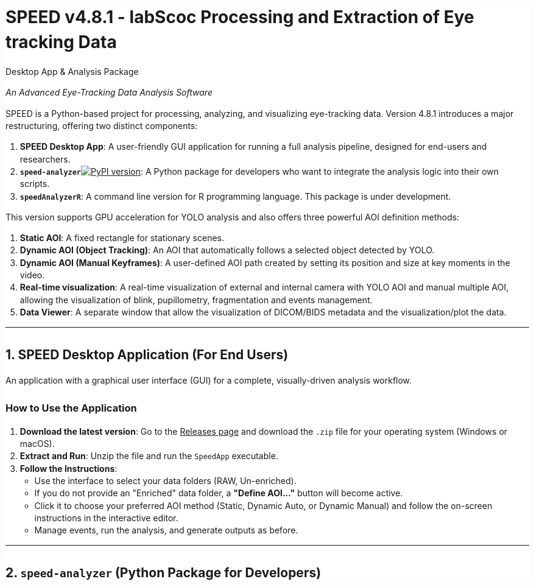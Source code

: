# SPEED v4.8.1 - labScoc Processing and Extraction of Eye tracking Data

Desktop App & Analysis Package

*An Advanced Eye-Tracking Data Analysis Software*

SPEED is a Python-based project for processing, analyzing, and visualizing eye-tracking data. Version 4.8.1 introduces a major restructuring, offering two distinct components:

1.  **SPEED Desktop App**: A user-friendly GUI application for running a full analysis pipeline, designed for end-users and researchers.
2.  **`speed-analyzer`**[![PyPI version](https://img.shields.io/pypi/v/speed-analyzer.svg)](https://pypi.org/project/speed-analyzer/): A Python package for developers who want to integrate the analysis logic into their own scripts.
3.  **`speedAnalyzerR`**: A command line version for R programming language. This package is under development. 
   
This version supports GPU acceleration for YOLO analysis and also offers three powerful AOI definition methods:
1.  **Static AOI**: A fixed rectangle for stationary scenes.
2.  **Dynamic AOI (Object Tracking)**: An AOI that automatically follows a selected object detected by YOLO.
3.  **Dynamic AOI (Manual Keyframes)**: A user-defined AOI path created by setting its position and size at key moments in the video.
4.  **Real-time visualization**: A real-time visualization of external and internal camera with YOLO AOI and manual multiple AOI, allowing the visualization of blink, pupillometry, fragmentation and events management. 
5. **Data Viewer**: A separate window that allow the visualization of DICOM/BIDS metadata and the visualization/plot the data.

---

## 1. SPEED Desktop Application (For End Users)

An application with a graphical user interface (GUI) for a complete, visually-driven analysis workflow.

### How to Use the Application
1.  **Download the latest version**: Go to the [Releases page](https://github.com/danielelozzi/SPEED/releases) and download the `.zip` file for your operating system (Windows or macOS).
2.  **Extract and Run**: Unzip the file and run the `SpeedApp` executable.
3.  **Follow the Instructions**: 
    - Use the interface to select your data folders (RAW, Un-enriched).
    - If you do not provide an "Enriched" data folder, a **"Define AOI..."** button will become active.
    - Click it to choose your preferred AOI method (Static, Dynamic Auto, or Dynamic Manual) and follow the on-screen instructions in the interactive editor.
    - Manage events, run the analysis, and generate outputs as before.


---

## 2. `speed-analyzer` (Python Package for Developers)
